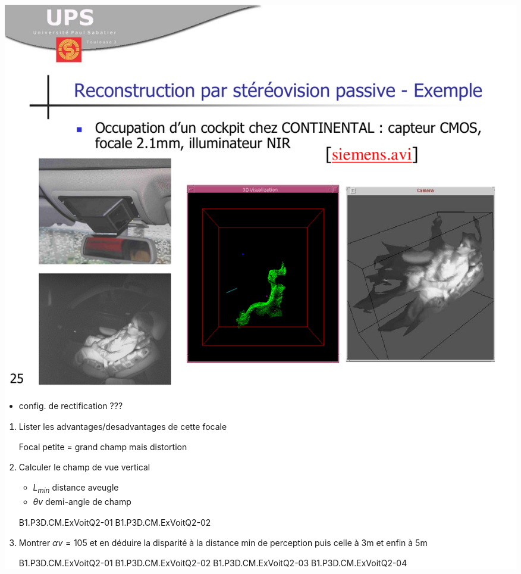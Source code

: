 ![](/assets/images/B1.P3D.CM.Poly-25.png)

- config. de rectification ???

1. Lister les advantages/desadvantages de cette focale 

    Focal petite = grand champ mais distortion

2. Calculer le champ de vue vertical

    - $L_{min}$ distance aveugle
    - $\theta v$ demi-angle de champ 

    B1.P3D.CM.ExVoitQ2-01
    B1.P3D.CM.ExVoitQ2-02

3. Montrer $\alpha v = 105$ et en déduire la disparité à la distance min de perception puis celle à 3m et enfin à 5m

    B1.P3D.CM.ExVoitQ2-01
    B1.P3D.CM.ExVoitQ2-02
    B1.P3D.CM.ExVoitQ2-03
    B1.P3D.CM.ExVoitQ2-04
